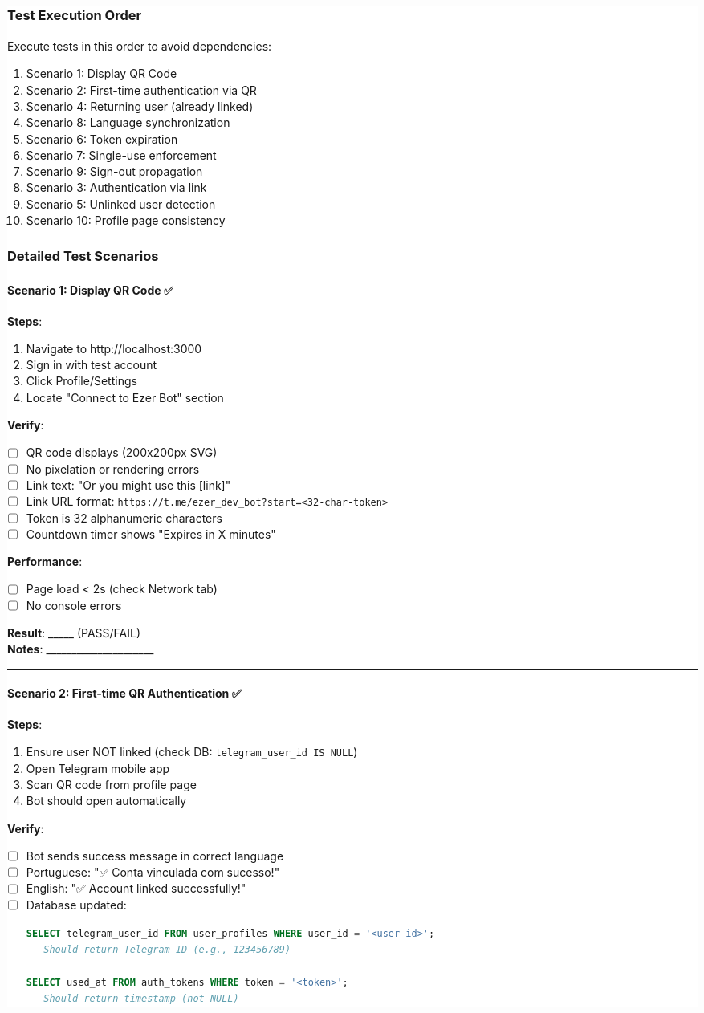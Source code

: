### Test Execution Order

Execute tests in this order to avoid dependencies:

1. Scenario 1: Display QR Code
2. Scenario 2: First-time authentication via QR
3. Scenario 4: Returning user (already linked)
4. Scenario 8: Language synchronization
5. Scenario 6: Token expiration
6. Scenario 7: Single-use enforcement
7. Scenario 9: Sign-out propagation
8. Scenario 3: Authentication via link
9. Scenario 5: Unlinked user detection
10. Scenario 10: Profile page consistency

### Detailed Test Scenarios

#### Scenario 1: Display QR Code ✅

**Steps**:
1. Navigate to http://localhost:3000
2. Sign in with test account
3. Click Profile/Settings
4. Locate "Connect to Ezer Bot" section

**Verify**:
- [ ] QR code displays (200x200px SVG)
- [ ] No pixelation or rendering errors
- [ ] Link text: "Or you might use this [link]"
- [ ] Link URL format: `https://t.me/ezer_dev_bot?start=<32-char-token>`
- [ ] Token is 32 alphanumeric characters
- [ ] Countdown timer shows "Expires in X minutes"

**Performance**:
- [ ] Page load < 2s (check Network tab)
- [ ] No console errors

**Result**: _____ (PASS/FAIL)  
**Notes**: _____________________

---

#### Scenario 2: First-time QR Authentication ✅

**Steps**:
1. Ensure user NOT linked (check DB: `telegram_user_id IS NULL`)
2. Open Telegram mobile app
3. Scan QR code from profile page
4. Bot should open automatically

**Verify**:
- [ ] Bot sends success message in correct language
- [ ] Portuguese: "✅ Conta vinculada com sucesso!"
- [ ] English: "✅ Account linked successfully!"
- [ ] Database updated:
  ```sql
  SELECT telegram_user_id FROM user_profiles WHERE user_id = '<user-id>';
  -- Should return Telegram ID (e.g., 123456789)
  
  SELECT used_at FROM auth_tokens WHERE token = '<token>';
  -- Should return timestamp (not NULL)
  ```
